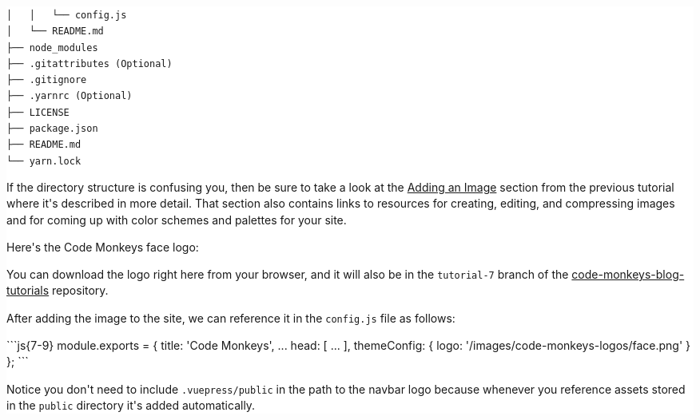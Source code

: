 ```{10}
│   │   └── config.js
│   └── README.md
├── node_modules
├── .gitattributes (Optional)
├── .gitignore
├── .yarnrc (Optional)
├── LICENSE
├── package.json
├── README.md
└── yarn.lock
```
</code-block>
</code-group>

If the directory structure is confusing you, then be sure to take a look at the [Adding an Image](/vuepress-tutorial-6/#adding-an-image) section from the previous tutorial where it's described in more detail. That section also contains links to resources for creating, editing, and compressing images and for coming up with color schemes and palettes for your site.

Here's the Code Monkeys face logo:

<div class="website-diagrams">
  <v-lazy-image
      :src="$withBase('/images/code-monkeys-logos/code-monkeys-head-and-shoulders-logo.png')"
      alt="Code Monkeys Head and Shoulders Logo"
  />
</div>

You can download the logo right here from your browser, and it will also be in the <code class="inline-code-block">tutorial-7</code> branch of the [code-monkeys-blog-tutorials](https://github.com/codemonkeysio/code-monkeys-blog-tutorials/tree/tutorial-6) repository.

After adding the image to the site, we can reference it in the <code class="inline-code-block">config.js</code> file as follows:

<code-group>
<code-block title="Adding the Navbar Logo">
```js{7-9}
module.exports = {
  title: 'Code Monkeys',
  ...
  head: [
    ...
  ],
  themeConfig: {
    logo: '/images/code-monkeys-logos/face.png'
  }
};
```
</code-block>
</code-group>

Notice you don't need to include <code class="inline-code-block">.vuepress/public</code> in the path to the navbar logo because whenever you reference assets stored in the <code class="inline-code-block">public</code> directory it's added automatically.
